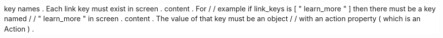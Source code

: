 key
names
.
Each
link
key
must
exist
in
screen
.
content
.
For
/
/
example
if
link_keys
is
[
"
learn_more
"
]
then
there
must
be
a
key
named
/
/
"
learn_more
"
in
screen
.
content
.
The
value
of
that
key
must
be
an
object
/
/
with
an
action
property
(
which
is
an
Action
)
.
